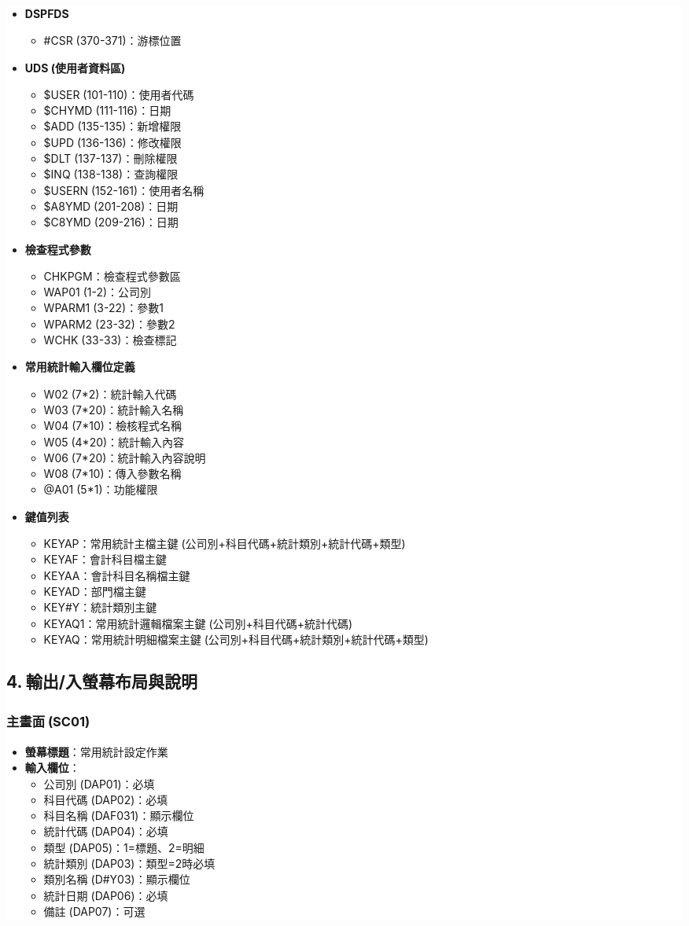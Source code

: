 - **DSPFDS**
  - #CSR (370-371)：游標位置

- **UDS (使用者資料區)**
  - $USER (101-110)：使用者代碼
  - $CHYMD (111-116)：日期
  - $ADD (135-135)：新增權限
  - $UPD (136-136)：修改權限
  - $DLT (137-137)：刪除權限
  - $INQ (138-138)：查詢權限
  - $USERN (152-161)：使用者名稱
  - $A8YMD (201-208)：日期
  - $C8YMD (209-216)：日期

- **檢查程式參數**
  - CHKPGM：檢查程式參數區
  - WAP01 (1-2)：公司別
  - WPARM1 (3-22)：參數1
  - WPARM2 (23-32)：參數2
  - WCHK (33-33)：檢查標記

- **常用統計輸入欄位定義**
  - W02 (7*2)：統計輸入代碼
  - W03 (7*20)：統計輸入名稱
  - W04 (7*10)：檢核程式名稱
  - W05 (4*20)：統計輸入內容
  - W06 (7*20)：統計輸入內容說明
  - W08 (7*10)：傳入參數名稱
  - @A01 (5*1)：功能權限

- **鍵值列表**
  - KEYAP：常用統計主檔主鍵 (公司別+科目代碼+統計類別+統計代碼+類型)
  - KEYAF：會計科目檔主鍵
  - KEYAA：會計科目名稱檔主鍵
  - KEYAD：部門檔主鍵
  - KEY#Y：統計類別主鍵
  - KEYAQ1：常用統計邏輯檔案主鍵 (公司別+科目代碼+統計代碼)
  - KEYAQ：常用統計明細檔案主鍵 (公司別+科目代碼+統計類別+統計代碼+類型)

## 4. 輸出/入螢幕布局與說明

### 主畫面 (SC01)
- **螢幕標題**：常用統計設定作業
- **輸入欄位**：
  - 公司別 (DAP01)：必填
  - 科目代碼 (DAP02)：必填
  - 科目名稱 (DAF031)：顯示欄位
  - 統計代碼 (DAP04)：必填
  - 類型 (DAP05)：1=標題、2=明細
  - 統計類別 (DAP03)：類型=2時必填
  - 類別名稱 (D#Y03)：顯示欄位
  - 統計日期 (DAP06)：必填
  - 備註 (DAP07)：可選
